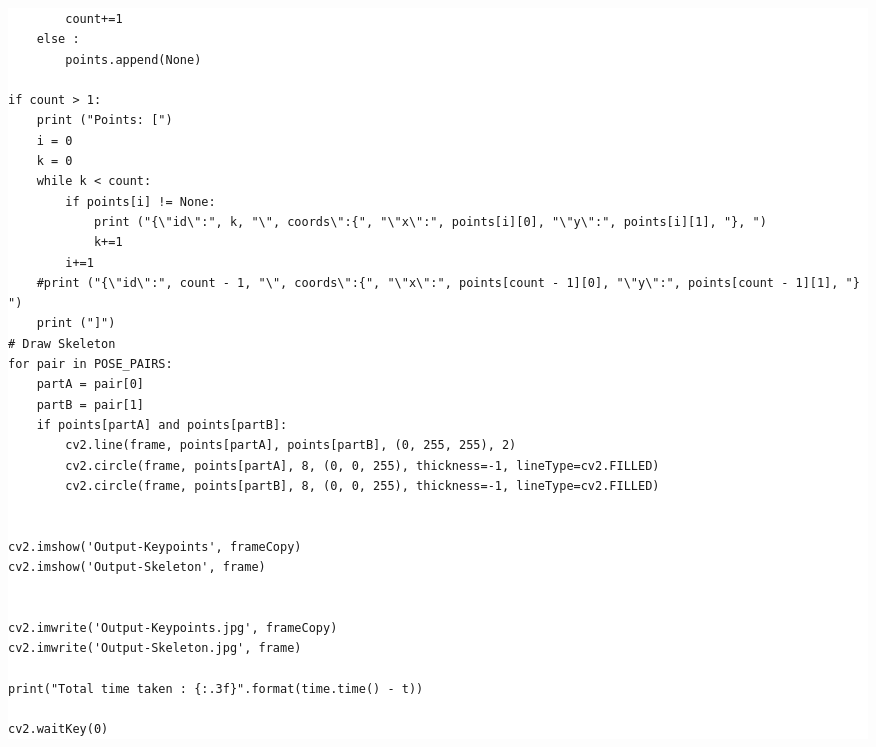 ```{.python .number-lines}
        count+=1
    else :
        points.append(None)

if count > 1:
    print ("Points: [")
    i = 0
    k = 0
    while k < count:
        if points[i] != None:
            print ("{\"id\":", k, "\", coords\":{", "\"x\":", points[i][0], "\"y\":", points[i][1], "}, ")
            k+=1
        i+=1    
    #print ("{\"id\":", count - 1, "\", coords\":{", "\"x\":", points[count - 1][0], "\"y\":", points[count - 1][1], "} ")
    print ("]")
# Draw Skeleton
for pair in POSE_PAIRS:
    partA = pair[0]
    partB = pair[1]
    if points[partA] and points[partB]:
        cv2.line(frame, points[partA], points[partB], (0, 255, 255), 2)
        cv2.circle(frame, points[partA], 8, (0, 0, 255), thickness=-1, lineType=cv2.FILLED)
        cv2.circle(frame, points[partB], 8, (0, 0, 255), thickness=-1, lineType=cv2.FILLED)


cv2.imshow('Output-Keypoints', frameCopy)
cv2.imshow('Output-Skeleton', frame)


cv2.imwrite('Output-Keypoints.jpg', frameCopy)
cv2.imwrite('Output-Skeleton.jpg', frame)

print("Total time taken : {:.3f}".format(time.time() - t))

cv2.waitKey(0)

```
